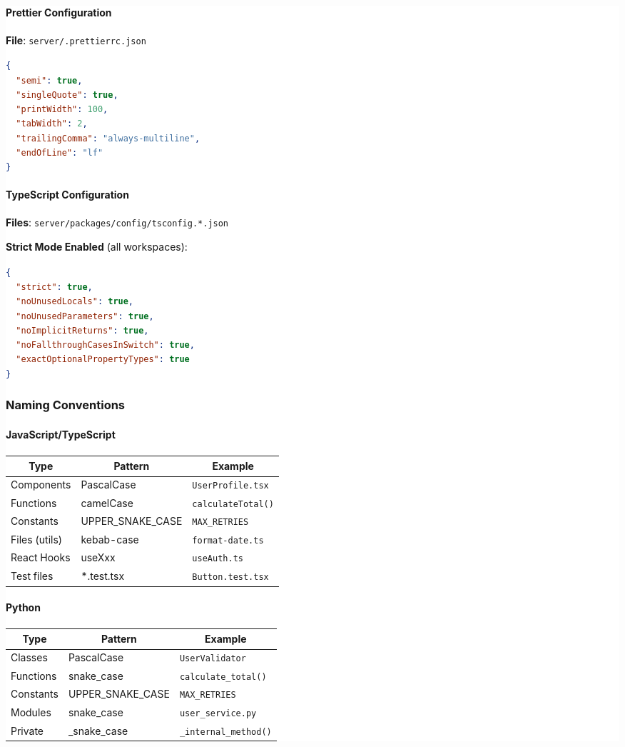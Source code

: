 #### Prettier Configuration
**File**: `server/.prettierrc.json`
```json
{
  "semi": true,
  "singleQuote": true,
  "printWidth": 100,
  "tabWidth": 2,
  "trailingComma": "always-multiline",
  "endOfLine": "lf"
}
```

#### TypeScript Configuration
**Files**: `server/packages/config/tsconfig.*.json`

**Strict Mode Enabled** (all workspaces):
```json
{
  "strict": true,
  "noUnusedLocals": true,
  "noUnusedParameters": true,
  "noImplicitReturns": true,
  "noFallthroughCasesInSwitch": true,
  "exactOptionalPropertyTypes": true
}
```

### Naming Conventions

#### JavaScript/TypeScript

| Type | Pattern | Example |
|------|---------|---------|
| Components | PascalCase | `UserProfile.tsx` |
| Functions | camelCase | `calculateTotal()` |
| Constants | UPPER_SNAKE_CASE | `MAX_RETRIES` |
| Files (utils) | kebab-case | `format-date.ts` |
| React Hooks | useXxx | `useAuth.ts` |
| Test files | *.test.tsx | `Button.test.tsx` |

#### Python

| Type | Pattern | Example |
|------|---------|---------|
| Classes | PascalCase | `UserValidator` |
| Functions | snake_case | `calculate_total()` |
| Constants | UPPER_SNAKE_CASE | `MAX_RETRIES` |
| Modules | snake_case | `user_service.py` |
| Private | _snake_case | `_internal_method()` |

